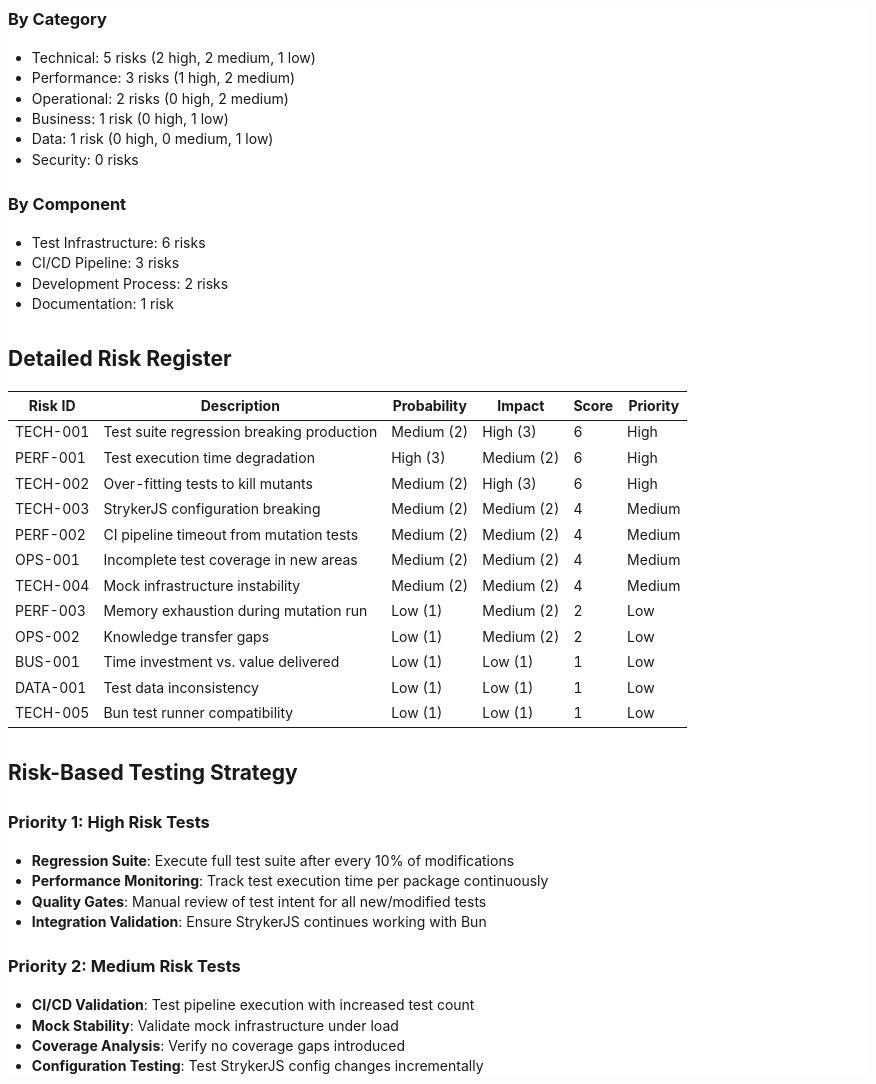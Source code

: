 ### By Category
- Technical: 5 risks (2 high, 2 medium, 1 low)
- Performance: 3 risks (1 high, 2 medium)
- Operational: 2 risks (0 high, 2 medium)
- Business: 1 risk (0 high, 1 low)
- Data: 1 risk (0 high, 0 medium, 1 low)
- Security: 0 risks

### By Component
- Test Infrastructure: 6 risks
- CI/CD Pipeline: 3 risks
- Development Process: 2 risks
- Documentation: 1 risk

## Detailed Risk Register

| Risk ID | Description | Probability | Impact | Score | Priority |
|---------|-------------|-------------|--------|-------|----------|
| TECH-001 | Test suite regression breaking production | Medium (2) | High (3) | 6 | High |
| PERF-001 | Test execution time degradation | High (3) | Medium (2) | 6 | High |
| TECH-002 | Over-fitting tests to kill mutants | Medium (2) | High (3) | 6 | High |
| TECH-003 | StrykerJS configuration breaking | Medium (2) | Medium (2) | 4 | Medium |
| PERF-002 | CI pipeline timeout from mutation tests | Medium (2) | Medium (2) | 4 | Medium |
| OPS-001 | Incomplete test coverage in new areas | Medium (2) | Medium (2) | 4 | Medium |
| TECH-004 | Mock infrastructure instability | Medium (2) | Medium (2) | 4 | Medium |
| PERF-003 | Memory exhaustion during mutation run | Low (1) | Medium (2) | 2 | Low |
| OPS-002 | Knowledge transfer gaps | Low (1) | Medium (2) | 2 | Low |
| BUS-001 | Time investment vs. value delivered | Low (1) | Low (1) | 1 | Low |
| DATA-001 | Test data inconsistency | Low (1) | Low (1) | 1 | Low |
| TECH-005 | Bun test runner compatibility | Low (1) | Low (1) | 1 | Low |

## Risk-Based Testing Strategy

### Priority 1: High Risk Tests
- **Regression Suite**: Execute full test suite after every 10% of modifications
- **Performance Monitoring**: Track test execution time per package continuously
- **Quality Gates**: Manual review of test intent for all new/modified tests
- **Integration Validation**: Ensure StrykerJS continues working with Bun

### Priority 2: Medium Risk Tests
- **CI/CD Validation**: Test pipeline execution with increased test count
- **Mock Stability**: Validate mock infrastructure under load
- **Coverage Analysis**: Verify no coverage gaps introduced
- **Configuration Testing**: Test StrykerJS config changes incrementally
